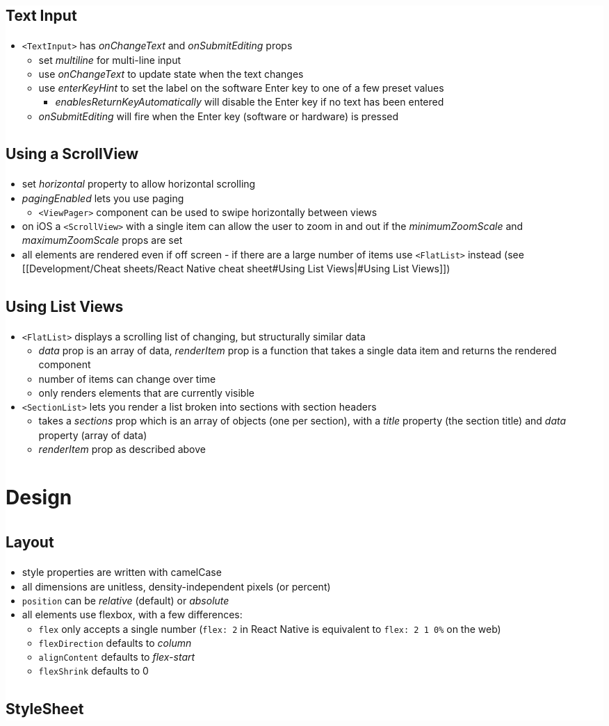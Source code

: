 ## Text Input

- `<TextInput>` has *onChangeText* and *onSubmitEditing* props
    - set *multiline* for multi-line input
    - use *onChangeText* to update state when the text changes
    - use *enterKeyHint* to set the label on the software Enter key to one of a few preset values
        - *enablesReturnKeyAutomatically* will disable the Enter key if no text has been entered
    - *onSubmitEditing* will fire when the Enter key (software or hardware) is pressed

## Using a ScrollView

- set *horizontal* property to allow horizontal scrolling
- *pagingEnabled* lets you use paging
    - `<ViewPager>` component can be used to swipe horizontally between views
- on iOS a `<ScrollView>` with a single item can allow the user to zoom in and out if the *minimumZoomScale* and *maximumZoomScale* props are set
- all elements are rendered even if off screen - if there are a large number of items use `<FlatList>` instead (see [[Development/Cheat sheets/React Native cheat sheet#Using List Views\|#Using List Views]])

## Using List Views

- `<FlatList>` displays a scrolling list of changing, but structurally similar data
    - *data* prop is an array of data, *renderItem* prop is a function that takes a single data item and returns the rendered component
    - number of items can change over time
    - only renders elements that are currently visible
- `<SectionList>` lets you render a list broken into sections with section headers
    - takes a *sections* prop which is an array of objects (one per section), with a *title* property (the section title) and *data* property (array of data)
    - *renderItem* prop as described above

# Design

## Layout

- style properties are written with camelCase
- all dimensions are unitless, density-independent pixels (or percent)
- `position` can be *relative* (default) or *absolute*
- all elements use flexbox, with a few differences:
    - `flex` only accepts a single number (`flex: 2` in React Native is equivalent to `flex: 2 1 0%` on the web)
    - `flexDirection` defaults to *column*
    - `alignContent` defaults to *flex-start*
    - `flexShrink` defaults to 0

## StyleSheet
